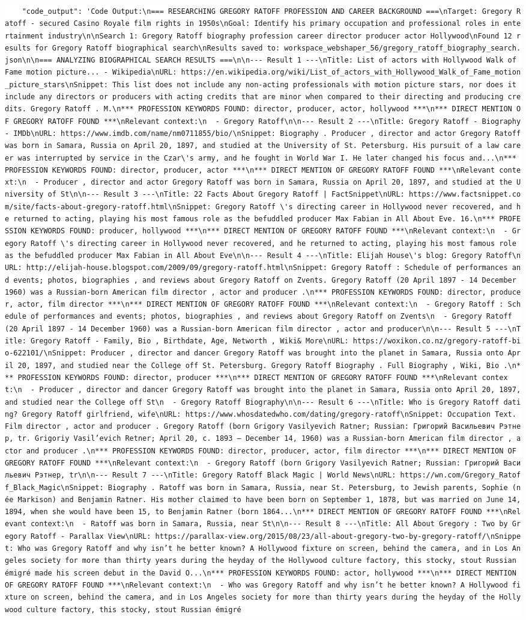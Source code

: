 ```
    "code_output": 'Code Output:\n=== RESEARCHING GREGORY RATOFF PROFESSION AND CAREER BACKGROUND ===\nTarget: Gregory Ratoff - secured Casino Royale film rights in 1950s\nGoal: Identify his primary occupation and professional roles in entertainment industry\n\nSearch 1: Gregory Ratoff biography profession career director producer actor Hollywood\nFound 12 results for Gregory Ratoff biographical search\nResults saved to: workspace_webshaper_56/gregory_ratoff_biography_search.json\n\n=== ANALYZING BIOGRAPHICAL SEARCH RESULTS ===\n\n--- Result 1 ---\nTitle: List of actors with Hollywood Walk of Fame motion picture... - Wikipedia\nURL: https://en.wikipedia.org/wiki/List_of_actors_with_Hollywood_Walk_of_Fame_motion_picture_stars\nSnippet: This list does not include any non-acting professionals with motion picture stars, nor does it include any directors or producers with acting credits that are minor when compared to their directing and producing credits. Gregory Ratoff . M.\n*** PROFESSION KEYWORDS FOUND: director, producer, actor, hollywood ***\n*** DIRECT MENTION OF GREGORY RATOFF FOUND ***\nRelevant context:\n  - Gregory Ratoff\n\n--- Result 2 ---\nTitle: Gregory Ratoff - Biography - IMDb\nURL: https://www.imdb.com/name/nm0711855/bio/\nSnippet: Biography . Producer , director and actor Gregory Ratoff was born in Samara, Russia on April 20, 1897, and studied at the University of St. Petersburg. His pursuit of a law career was interrupted by service in the Czar\'s army, and he fought in World War I. He later changed his focus and...\n*** PROFESSION KEYWORDS FOUND: director, producer, actor ***\n*** DIRECT MENTION OF GREGORY RATOFF FOUND ***\nRelevant context:\n  - Producer , director and actor Gregory Ratoff was born in Samara, Russia on April 20, 1897, and studied at the University of St\n\n--- Result 3 ---\nTitle: 22 Facts About Gregory Ratoff | FactSnippet\nURL: https://www.factsnippet.com/site/facts-about-gregory-ratoff.html\nSnippet: Gregory Ratoff \'s directing career in Hollywood never recovered, and he returned to acting, playing his most famous role as the befuddled producer Max Fabian in All About Eve. 16.\n*** PROFESSION KEYWORDS FOUND: producer, hollywood ***\n*** DIRECT MENTION OF GREGORY RATOFF FOUND ***\nRelevant context:\n  - Gregory Ratoff \'s directing career in Hollywood never recovered, and he returned to acting, playing his most famous role as the befuddled producer Max Fabian in All About Eve\n\n--- Result 4 ---\nTitle: Elijah House\'s blog: Gregory Ratoff\nURL: http://elijah-house.blogspot.com/2009/09/gregory-ratoff.html\nSnippet: Gregory Ratoff : Schedule of performances and events; photos, biographies , and reviews about Gregory Ratoff on Zvents. Gregory Ratoff (20 April 1897 - 14 December 1960) was a Russian-born American film director , actor and producer .\n*** PROFESSION KEYWORDS FOUND: director, producer, actor, film director ***\n*** DIRECT MENTION OF GREGORY RATOFF FOUND ***\nRelevant context:\n  - Gregory Ratoff : Schedule of performances and events; photos, biographies , and reviews about Gregory Ratoff on Zvents\n  - Gregory Ratoff (20 April 1897 - 14 December 1960) was a Russian-born American film director , actor and producer\n\n--- Result 5 ---\nTitle: Gregory Ratoff - Family, Bio , Birthdate, Age, Networth , Wiki& More\nURL: https://woxikon.co.nz/gregory-ratoff-bio-622101/\nSnippet: Producer , director and dancer Gregory Ratoff was brought into the planet in Samara, Russia onto April 20, 1897, and studied near the College off St. Petersburg. Gregory Ratoff Biography . Full Biography , Wiki, Bio .\n*** PROFESSION KEYWORDS FOUND: director, producer ***\n*** DIRECT MENTION OF GREGORY RATOFF FOUND ***\nRelevant context:\n  - Producer , director and dancer Gregory Ratoff was brought into the planet in Samara, Russia onto April 20, 1897, and studied near the College off St\n  - Gregory Ratoff Biography\n\n--- Result 6 ---\nTitle: Who is Gregory Ratoff dating? Gregory Ratoff girlfriend, wife\nURL: https://www.whosdatedwho.com/dating/gregory-ratoff\nSnippet: Occupation Text. Film director , actor and producer . Gregory Ratoff (born Grigory Vasilyevich Ratner; Russian: Григорий Васильевич Рэтнер, tr. Grigoriy Vasil’evich Retner; April 20, c. 1893 – December 14, 1960) was a Russian-born American film director , actor and producer .\n*** PROFESSION KEYWORDS FOUND: director, producer, actor, film director ***\n*** DIRECT MENTION OF GREGORY RATOFF FOUND ***\nRelevant context:\n  - Gregory Ratoff (born Grigory Vasilyevich Ratner; Russian: Григорий Васильевич Рэтнер, tr\n\n--- Result 7 ---\nTitle: Gregory Ratoff Black Magic | World News\nURL: https://wn.com/Gregory_Ratoff_Black_Magic\nSnippet: Biography . Ratoff was born in Samara, Russia, near St. Petersburg, to Jewish parents, Sophie (née Markison) and Benjamin Ratner. His mother claimed to have been born on September 1, 1878, but was married on June 14, 1894, when she would have been 15, to Benjamin Ratner (born 1864...\n*** DIRECT MENTION OF GREGORY RATOFF FOUND ***\nRelevant context:\n  - Ratoff was born in Samara, Russia, near St\n\n--- Result 8 ---\nTitle: All About Gregory : Two by Gregory Ratoff - Parallax View\nURL: https://parallax-view.org/2015/08/23/all-about-gregory-two-by-gregory-ratoff/\nSnippet: Who was Gregory Ratoff and why isn’t he better known? A Hollywood fixture on screen, behind the camera, and in Los Angeles society for more than thirty years during the heyday of the Hollywood culture factory, this stocky, stout Russian émigré made his screen debut in the David O...\n*** PROFESSION KEYWORDS FOUND: actor, hollywood ***\n*** DIRECT MENTION OF GREGORY RATOFF FOUND ***\nRelevant context:\n  - Who was Gregory Ratoff and why isn’t he better known? A Hollywood fixture on screen, behind the camera, and in Los Angeles society for more than thirty years during the heyday of the Hollywood culture factory, this stocky, stout Russian émigré
```
